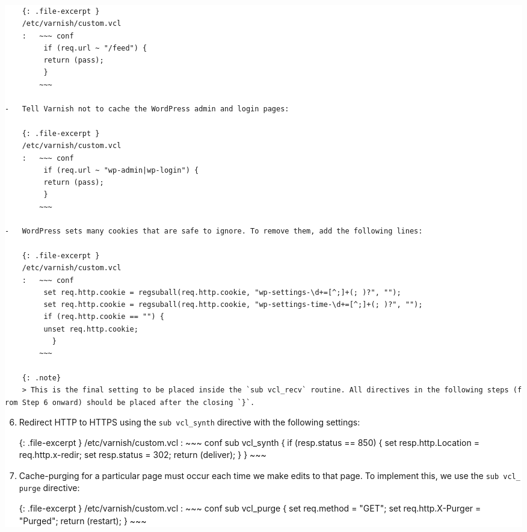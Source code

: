         {: .file-excerpt }
        /etc/varnish/custom.vcl
        :   ~~~ conf
             if (req.url ~ "/feed") {
             return (pass);
             }
            ~~~

    -   Tell Varnish not to cache the WordPress admin and login pages:

        {: .file-excerpt }
        /etc/varnish/custom.vcl
        :   ~~~ conf
             if (req.url ~ "wp-admin|wp-login") {
             return (pass);
             }
            ~~~

    -   WordPress sets many cookies that are safe to ignore. To remove them, add the following lines:

        {: .file-excerpt }
        /etc/varnish/custom.vcl
        :   ~~~ conf
             set req.http.cookie = regsuball(req.http.cookie, "wp-settings-\d+=[^;]+(; )?", "");
             set req.http.cookie = regsuball(req.http.cookie, "wp-settings-time-\d+=[^;]+(; )?", "");
             if (req.http.cookie == "") {
             unset req.http.cookie;
               }
            ~~~

        {: .note}
        > This is the final setting to be placed inside the `sub vcl_recv` routine. All directives in the following steps (from Step 6 onward) should be placed after the closing `}`.

6.  Redirect HTTP to HTTPS using the `sub vcl_synth` directive with the following settings:

    {: .file-excerpt }
    /etc/varnish/custom.vcl
    :   ~~~ conf
        sub vcl_synth {
         if (resp.status == 850) {
             set resp.http.Location = req.http.x-redir;
             set resp.status = 302;
             return (deliver);
         }
        }
        ~~~

7.  Cache-purging for a particular page must occur each time we make edits to that page. To implement this, we use the `sub vcl_purge` directive:

    {: .file-excerpt }
    /etc/varnish/custom.vcl
    :   ~~~ conf
        sub vcl_purge {
         set req.method = "GET";
         set req.http.X-Purger = "Purged";
         return (restart);
        }
        ~~~
